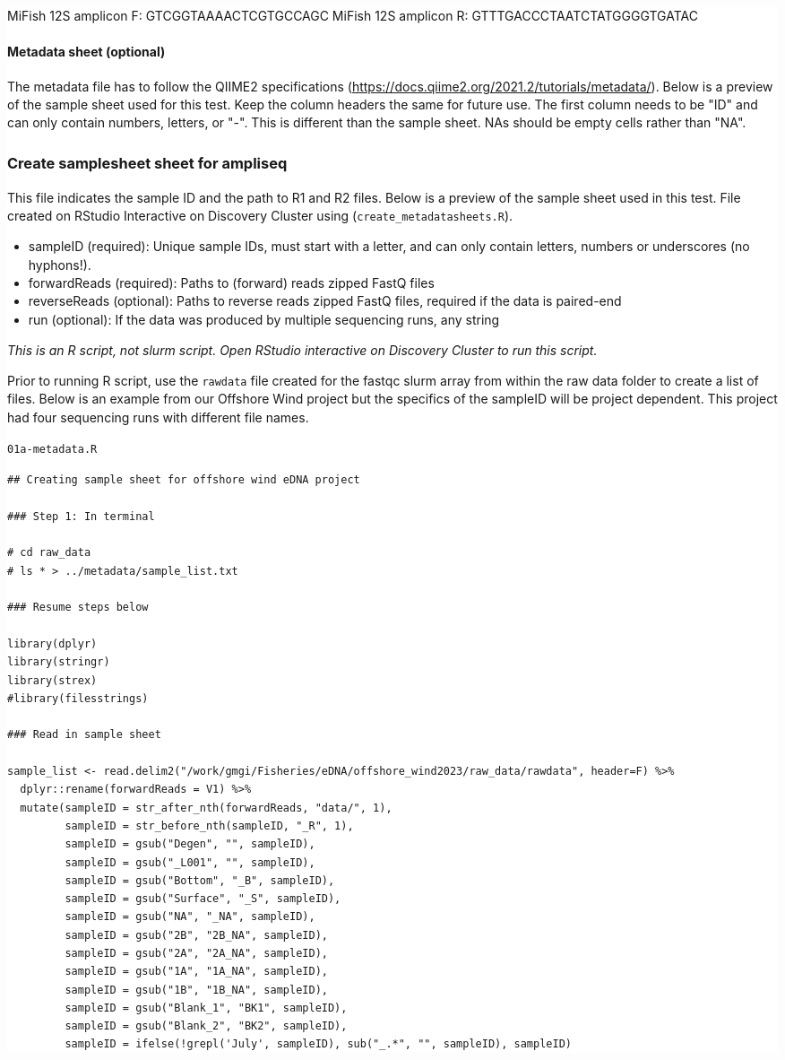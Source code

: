 MiFish 12S amplicon F: GTCGGTAAAACTCGTGCCAGC
MiFish 12S amplicon R: GTTTGACCCTAATCTATGGGGTGATAC

#### Metadata sheet (optional) 

The metadata file has to follow the QIIME2 specifications (https://docs.qiime2.org/2021.2/tutorials/metadata/). Below is a preview of the sample sheet used for this test. Keep the column headers the same for future use. The first column needs to be "ID" and can only contain numbers, letters, or "-". This is different than the sample sheet. NAs should be empty cells rather than "NA". 

### Create samplesheet sheet for ampliseq 

This file indicates the sample ID and the path to R1 and R2 files. Below is a preview of the sample sheet used in this test. File created on RStudio Interactive on Discovery Cluster using (`create_metadatasheets.R`).  

- sampleID (required): Unique sample IDs, must start with a letter, and can only contain letters, numbers or underscores (no hyphons!).  
- forwardReads (required): Paths to (forward) reads zipped FastQ files  
- reverseReads (optional): Paths to reverse reads zipped FastQ files, required if the data is paired-end  
- run (optional): If the data was produced by multiple sequencing runs, any string  

*This is an R script, not slurm script. Open RStudio interactive on Discovery Cluster to run this script.*

Prior to running R script, use the `rawdata` file created for the fastqc slurm array from within the raw data folder to create a list of files. Below is an example from our Offshore Wind project but the specifics of the sampleID will be project dependent. This project had four sequencing runs with different file names. 

`01a-metadata.R`

```
## Creating sample sheet for offshore wind eDNA project 

### Step 1: In terminal 

# cd raw_data 
# ls * > ../metadata/sample_list.txt

### Resume steps below

library(dplyr)
library(stringr)
library(strex)
#library(filesstrings)

### Read in sample sheet 

sample_list <- read.delim2("/work/gmgi/Fisheries/eDNA/offshore_wind2023/raw_data/rawdata", header=F) %>% 
  dplyr::rename(forwardReads = V1) %>%
  mutate(sampleID = str_after_nth(forwardReads, "data/", 1),
         sampleID = str_before_nth(sampleID, "_R", 1),
         sampleID = gsub("Degen", "", sampleID),
         sampleID = gsub("_L001", "", sampleID),
         sampleID = gsub("Bottom", "_B", sampleID),
         sampleID = gsub("Surface", "_S", sampleID),
         sampleID = gsub("NA", "_NA", sampleID),
         sampleID = gsub("2B", "2B_NA", sampleID),
         sampleID = gsub("2A", "2A_NA", sampleID),
         sampleID = gsub("1A", "1A_NA", sampleID),
         sampleID = gsub("1B", "1B_NA", sampleID),
         sampleID = gsub("Blank_1", "BK1", sampleID),
         sampleID = gsub("Blank_2", "BK2", sampleID),
         sampleID = ifelse(!grepl('July', sampleID), sub("_.*", "", sampleID), sampleID)
```